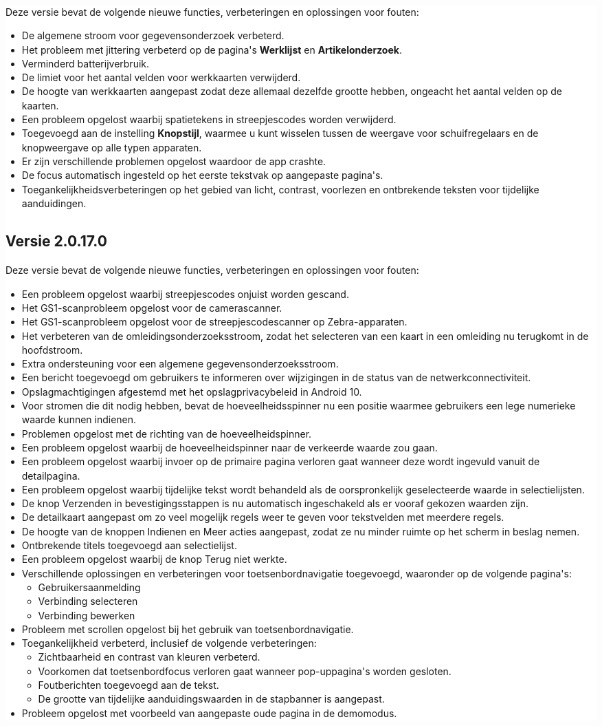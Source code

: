 Deze versie bevat de volgende nieuwe functies, verbeteringen en oplossingen voor fouten:

- De algemene stroom voor gegevensonderzoek verbeterd.
- Het probleem met jittering verbeterd op de pagina's **Werklijst** en **Artikelonderzoek**.
- Verminderd batterijverbruik.
- De limiet voor het aantal velden voor werkkaarten verwijderd.
- De hoogte van werkkaarten aangepast zodat deze allemaal dezelfde grootte hebben, ongeacht het aantal velden op de kaarten.
- Een probleem opgelost waarbij spatietekens in streepjescodes worden verwijderd.
- Toegevoegd aan de instelling **Knopstijl**, waarmee u kunt wisselen tussen de weergave voor schuifregelaars en de knopweergave op alle typen apparaten.
- Er zijn verschillende problemen opgelost waardoor de app crashte.
- De focus automatisch ingesteld op het eerste tekstvak op aangepaste pagina's.
- Toegankelijkheidsverbeteringen op het gebied van licht, contrast, voorlezen en ontbrekende teksten voor tijdelijke aanduidingen.

## <a name="version-20170"></a>Versie 2.0.17.0

Deze versie bevat de volgende nieuwe functies, verbeteringen en oplossingen voor fouten:

- Een probleem opgelost waarbij streepjescodes onjuist worden gescand.
- Het GS1-scanprobleem opgelost voor de camerascanner.
- Het GS1-scanprobleem opgelost voor de streepjescodescanner op Zebra-apparaten.
- Het verbeteren van de omleidingsonderzoeksstroom, zodat het selecteren van een kaart in een omleiding nu terugkomt in de hoofdstroom.
- Extra ondersteuning voor een algemene gegevensonderzoeksstroom.
- Een bericht toegevoegd om gebruikers te informeren over wijzigingen in de status van de netwerkconnectiviteit.
- Opslagmachtigingen afgestemd met het opslagprivacybeleid in Android 10.
- Voor stromen die dit nodig hebben, bevat de hoeveelheidsspinner nu een positie waarmee gebruikers een lege numerieke waarde kunnen indienen.
- Problemen opgelost met de richting van de hoeveelheidspinner.
- Een probleem opgelost waarbij de hoeveelheidspinner naar de verkeerde waarde zou gaan.
- Een probleem opgelost waarbij invoer op de primaire pagina verloren gaat wanneer deze wordt ingevuld vanuit de detailpagina.
- Een probleem opgelost waarbij tijdelijke tekst wordt behandeld als de oorspronkelijk geselecteerde waarde in selectielijsten.
- De knop Verzenden in bevestigingsstappen is nu automatisch ingeschakeld als er vooraf gekozen waarden zijn.
- De detailkaart aangepast om zo veel mogelijk regels weer te geven voor tekstvelden met meerdere regels.
- De hoogte van de knoppen Indienen en Meer acties aangepast, zodat ze nu minder ruimte op het scherm in beslag nemen.
- Ontbrekende titels toegevoegd aan selectielijst.
- Een probleem opgelost waarbij de knop Terug niet werkte.
- Verschillende oplossingen en verbeteringen voor toetsenbordnavigatie toegevoegd, waaronder op de volgende pagina's:
  - Gebruikersaanmelding
  - Verbinding selecteren
  - Verbinding bewerken
- Probleem met scrollen opgelost bij het gebruik van toetsenbordnavigatie.
- Toegankelijkheid verbeterd, inclusief de volgende verbeteringen:
  - Zichtbaarheid en contrast van kleuren verbeterd.
  - Voorkomen dat toetsenbordfocus verloren gaat wanneer pop-uppagina's worden gesloten.
  - Foutberichten toegevoegd aan de tekst.
  - De grootte van tijdelijke aanduidingswaarden in de stapbanner is aangepast.
- Probleem opgelost met voorbeeld van aangepaste oude pagina in de demomodus.
